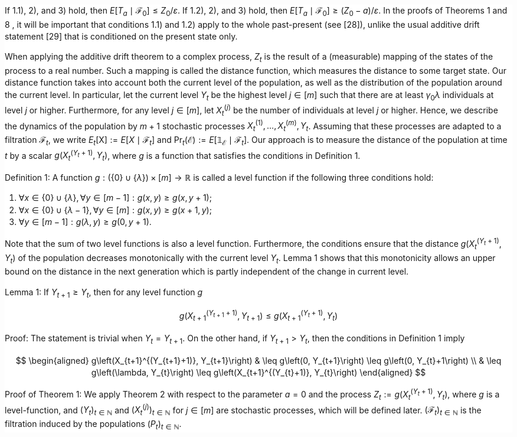 If 1.1), 2), and 3) hold, then $E\left[T_{a} \mid \mathscr{F}_{0}\right] \leq Z_{0} / \varepsilon$.
If 1.2), 2), and 3) hold, then $E\left[T_{a} \mid \mathscr{F}_{0}\right] \geq\left(Z_{0}-a\right) / \varepsilon$.
In the proofs of Theorems 1 and 8 , it will be important that conditions 1.1) and 1.2) apply to the whole past-present (see [28]), unlike the usual additive drift statement [29] that is conditioned on the present state only.

When applying the additive drift theorem to a complex process, $Z_{t}$ is the result of a (measurable) mapping of the states of the process to a real number. Such a mapping is called the distance function, which measures the distance to some target state. Our distance function takes into account both the
current level of the population, as well as the distribution of the population around the current level. In particular, let the current level $Y_{t}$ be the highest level $j \in[m]$ such that there are at least $\gamma_{0} \lambda$ individuals at level $j$ or higher. Furthermore, for any level $j \in[m]$, let $X_{t}^{(j)}$ be the number of individuals at level $j$ or higher. Hence, we describe the dynamics of the population by $m+1$ stochastic processes $X_{t}^{(1)}, \ldots, X_{t}^{(m)}, Y_{t}$. Assuming that these processes are adapted to a filtration $\mathscr{F}_{t}$, we write $E_{t}[\mathrm{X}]:=E\left[X \mid \mathscr{F}_{t}\right]$ and $\operatorname{Pr}_{t}(\mathcal{E}):=E\left[\mathbb{1}_{\mathcal{E}} \mid \mathscr{F}_{t}\right]$. Our approach is to measure the distance of the population at time $t$ by a scalar $g\left(X_{t}^{(Y_{t}+1)}, Y_{t}\right)$, where $g$ is a function that satisfies the conditions in Definition 1.

Definition 1: A function $g:\left(\{0\} \cup\{\lambda\}\right) \times[m] \rightarrow \mathbb{R}$ is called a level function if the following three conditions hold:

1) $\forall x \in\{0\} \cup\{\lambda\}, \forall y \in[m-1]: g(x, y) \geq g(x, y+1)$;
2) $\forall x \in\{0\} \cup\{\lambda-1\}, \forall y \in[m]: g(x, y) \geq g(x+1, y)$;
3) $\forall y \in[m-1]: g(\lambda, y) \geq g(0, y+1)$.

Note that the sum of two level functions is also a level function. Furthermore, the conditions ensure that the distance $g\left(X_{t}^{(Y_{t}+1)}, Y_{t}\right)$ of the population decreases monotonically with the current level $Y_{t}$. Lemma 1 shows that this monotonicity allows an upper bound on the distance in the next generation which is partly independent of the change in current level.

Lemma 1: If $Y_{t+1} \geq Y_{t}$, then for any level function $g$

$$
g\left(X_{t+1}^{(Y_{t+1}+1)}, Y_{t+1}\right) \leq g\left(X_{t+1}^{(Y_{t}+1)}, Y_{t}\right)
$$

Proof: The statement is trivial when $Y_{t}=Y_{t+1}$. On the other hand, if $Y_{t+1}>Y_{t}$, then the conditions in Definition 1 imply

$$
\begin{aligned}
g\left(X_{t+1}^{(Y_{t+1}+1)}, Y_{t+1}\right) & \leq g\left(0, Y_{t+1}\right) \leq g\left(0, Y_{t}+1\right) \\
& \leq g\left(\lambda, Y_{t}\right) \leq g\left(X_{t+1}^{(Y_{t}+1)}, Y_{t}\right)
\end{aligned}
$$

Proof of Theorem 1: We apply Theorem 2 with respect to the parameter $a=0$ and the process $Z_{t}:=g\left(X_{t}^{(Y_{t}+1)}, Y_{t}\right)$, where $g$ is a level-function, and $\left(Y_{t}\right)_{t \in \mathbb{N}}$ and $\left(X_{t}^{(j)}\right)_{t \in \mathbb{N}}$ for $j \in[m]$ are stochastic processes, which will be defined later. $\left(\mathscr{F}_{t}\right)_{t \in \mathbb{N}}$ is the filtration induced by the populations $\left(P_{t}\right)_{t \in \mathbb{N}}$.
